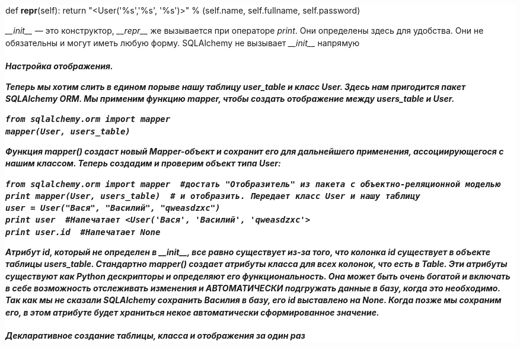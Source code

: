    <span class="k">def</span> <span class="fm">__repr__</span><span class="p">(</span><span class="bp">self</span><span class="p">):</span>
        <span class="k">return</span> <span class="s2">&quot;&lt;User(&#39;</span><span class="si">%s</span><span class="s2">&#39;,&#39;</span><span class="si">%s</span><span class="s2">&#39;, &#39;</span><span class="si">%s</span><span class="s2">&#39;)&gt;&quot;</span> <span class="o">%</span> <span class="p">(</span><span class="bp">self</span><span class="o">.</span><span class="n">name</span><span class="p">,</span> <span class="bp">self</span><span class="o">.</span><span class="n">fullname</span><span class="p">,</span> <span class="bp">self</span><span class="o">.</span><span class="n">password</span><span class="p">)</span>
</pre></div>
<p><i>__init__</i>&#160;— это конструктор, <i>__repr__</i> же вызывается при операторе <i>print</i>.
Они определены здесь для удобства. Они не обязательны и могут иметь любую форму. SQLAlchemy не вызывает <i>__init__</i> напрямую
</p>
<h5><span id=".D0.9D.D0.B0.D1.81.D1.82.D1.80.D0.BE.D0.B9.D0.BA.D0.B0_.D0.BE.D1.82.D0.BE.D0.B1.D1.80.D0.B0.D0.B6.D0.B5.D0.BD.D0.B8.D1.8F"></span><span class="mw-headline" id="Настройка_отображения">Настройка отображения.
</n>
<p>Теперь мы хотим слить в едином порыве нашу таблицу user_table и класс User. Здесь нам пригодится пакет <i>SQLAlchemy ORM</i>. Мы применим функцию <i>mapper</i>, чтобы создать отображение между <i>users_table</i> и <i>User</i>.
</p>
<div class="mw-highlight mw-content-ltr" dir="ltr"><pre><span></span><span class="kn">from</span> <span class="nn">sqlalchemy.orm</span> <span class="kn">import</span> <span class="n">mapper</span>
<span class="n">mapper</span><span class="p">(</span><span class="n">User</span><span class="p">,</span> <span class="n">users_table</span><span class="p">)</span> 
</pre></div>
<p>Функция <i>mapper()</i> создаст новый <i>Mapper-объект</i> и сохранит его для дальнейшего применения, ассоциирующегося с нашим классом. Теперь создадим и проверим объект типа <i>User</i>:
</p>
<div class="mw-highlight mw-content-ltr" dir="ltr"><pre><span></span><span class="kn">from</span> <span class="nn">sqlalchemy.orm</span> <span class="kn">import</span> <span class="n">mapper</span>  <span class="c1">#достать &quot;Отобразитель&quot; из пакета с объектно-реляционной моделью</span>
<span class="k">print</span> <span class="n">mapper</span><span class="p">(</span><span class="n">User</span><span class="p">,</span> <span class="n">users_table</span><span class="p">)</span>  <span class="c1"># и отобразить. Передает класс User и нашу таблицу</span>
<span class="n">user</span> <span class="o">=</span> <span class="n">User</span><span class="p">(</span><span class="s2">&quot;Вася&quot;</span><span class="p">,</span> <span class="s2">&quot;Василий&quot;</span><span class="p">,</span> <span class="s2">&quot;qweasdzxc&quot;</span><span class="p">)</span>
<span class="k">print</span> <span class="n">user</span>  <span class="c1">#Напечатает &lt;User(&#39;Вася&#39;, &#39;Василий&#39;, &#39;qweasdzxc&#39;&gt;</span>
<span class="k">print</span> <span class="n">user</span><span class="o">.</span><span class="n">id</span>  <span class="c1">#Напечатает None</span>
</pre></div>
<p>Атрибут <i>id</i>, который не определен в <i>__init__</i>, все равно существует из-за того, что колонка <i>id</i> существует в объекте таблицы <i>users_table</i>. Стандартно <i>mapper()</i> создает атрибуты класса для всех колонок, что есть в <i>Table</i>. Эти атрибуты существуют как Python дескрипторы и определяют его функциональность. Она может быть очень богатой и включать в себе возможность отслеживать изменения и АВТОМАТИЧЕСКИ подгружать данные в базу, когда это необходимо.
Так как мы не сказали SQLAlchemy сохранить Василия в базу, его <i>id</i> выставлено на <i>None</i>. Когда позже мы сохраним его, в этом атрибуте будет храниться некое автоматически сформированное значение.
</p>
<h5><span id=".D0.94.D0.B5.D0.BA.D0.BB.D0.B0.D1.80.D0.B0.D1.82.D0.B8.D0.B2.D0.BD.D0.BE.D0.B5_.D1.81.D0.BE.D0.B7.D0.B4.D0.B0.D0.BD.D0.B8.D0.B5_.D1.82.D0.B0.D0.B1.D0.BB.D0.B8.D1.86.D1.8B.2C_.D0.BA.D0.BB.D0.B0.D1.81.D1.81.D0.B0_.D0.B8_.D0.BE.D1.82.D0.BE.D0.B1.D1.80.D0.B0.D0.B6.D0.B5.D0.BD.D0.B8.D1.8F_.D0.B7.D0.B0_.D0.BE.D0.B4.D0.B8.D0.BD_.D1.80.D0.B0.D0.B7"></span><span class="mw-headline" id="Декларативное_создание_таблицы,_класса_и_отображения_за_один_раз">Декларативное создание таблицы, класса и отображения за один раз
</n>